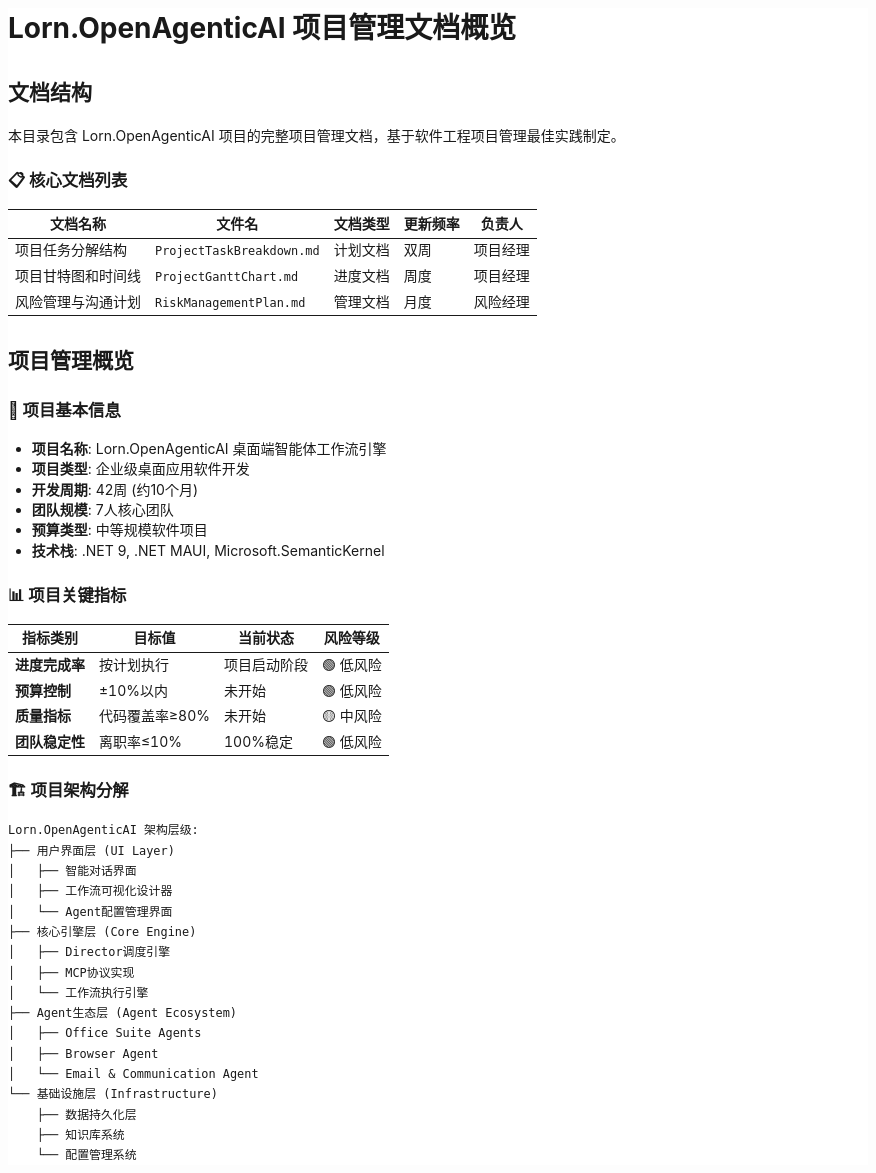 # Lorn.OpenAgenticAI 项目管理文档概览

## 文档结构

本目录包含 Lorn.OpenAgenticAI 项目的完整项目管理文档，基于软件工程项目管理最佳实践制定。

### 📋 核心文档列表

| 文档名称           | 文件名                    | 文档类型 | 更新频率 | 负责人   |
| ------------------ | ------------------------- | -------- | -------- | -------- |
| 项目任务分解结构   | `ProjectTaskBreakdown.md` | 计划文档 | 双周     | 项目经理 |
| 项目甘特图和时间线 | `ProjectGanttChart.md`    | 进度文档 | 周度     | 项目经理 |
| 风险管理与沟通计划 | `RiskManagementPlan.md`   | 管理文档 | 月度     | 风险经理 |

## 项目管理概览

### 🎯 项目基本信息

- **项目名称**: Lorn.OpenAgenticAI 桌面端智能体工作流引擎
- **项目类型**: 企业级桌面应用软件开发
- **开发周期**: 42周 (约10个月)
- **团队规模**: 7人核心团队
- **预算类型**: 中等规模软件项目
- **技术栈**: .NET 9, .NET MAUI, Microsoft.SemanticKernel

### 📊 项目关键指标

| 指标类别       | 目标值         | 当前状态     | 风险等级 |
| -------------- | -------------- | ------------ | -------- |
| **进度完成率** | 按计划执行     | 项目启动阶段 | 🟢 低风险 |
| **预算控制**   | ±10%以内       | 未开始       | 🟢 低风险 |
| **质量指标**   | 代码覆盖率≥80% | 未开始       | 🟡 中风险 |
| **团队稳定性** | 离职率≤10%     | 100%稳定     | 🟢 低风险 |

### 🏗️ 项目架构分解

```
Lorn.OpenAgenticAI 架构层级:
├── 用户界面层 (UI Layer)
│   ├── 智能对话界面
│   ├── 工作流可视化设计器
│   └── Agent配置管理界面
├── 核心引擎层 (Core Engine)
│   ├── Director调度引擎
│   ├── MCP协议实现
│   └── 工作流执行引擎
├── Agent生态层 (Agent Ecosystem)
│   ├── Office Suite Agents
│   ├── Browser Agent
│   └── Email & Communication Agent
└── 基础设施层 (Infrastructure)
    ├── 数据持久化层
    ├── 知识库系统
    └── 配置管理系统
```
